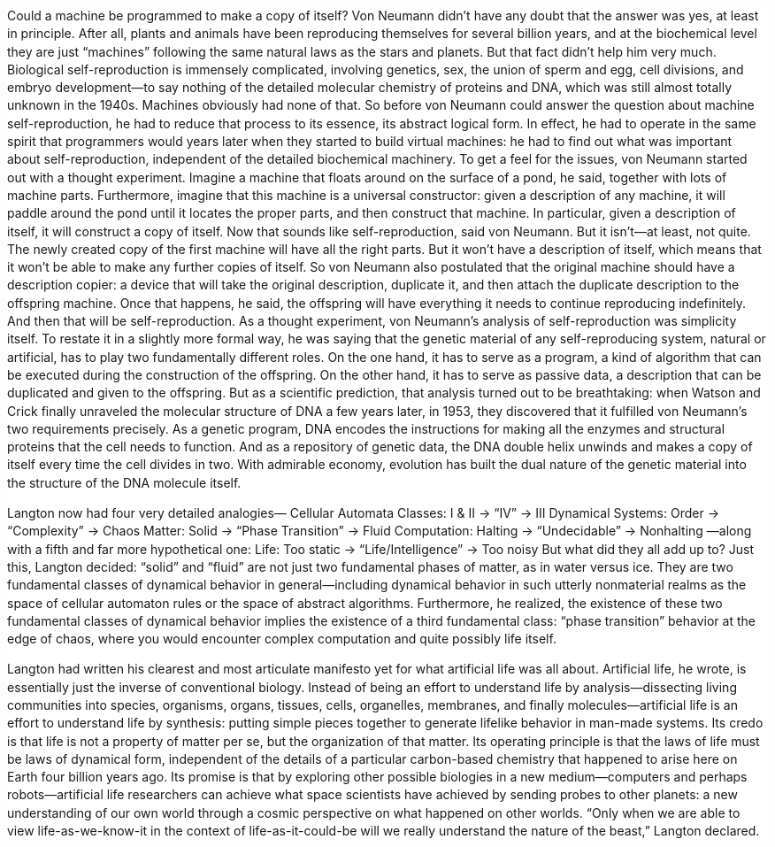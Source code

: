 Could a machine be programmed to make a copy of itself? Von Neumann didn’t have any doubt that the answer was yes, at least in principle. After all, plants and animals have been reproducing themselves for several billion years, and at the biochemical level they are just “machines” following the same natural laws as the stars and planets. But that fact didn’t help him very much. Biological self-reproduction is immensely complicated, involving genetics, sex, the union of sperm and egg, cell divisions, and embryo development—to say nothing of the detailed molecular chemistry of proteins and DNA, which was still almost totally unknown in the 1940s. Machines obviously had none of that. So before von Neumann could answer the question about machine self-reproduction, he had to reduce that process to its essence, its abstract logical form. In effect, he had to operate in the same spirit that programmers would years later when they started to build virtual machines: he had to find out what was important about self-reproduction, independent of the detailed biochemical machinery. To get a feel for the issues, von Neumann started out with a thought experiment. Imagine a machine that floats around on the surface of a pond, he said, together with lots of machine parts. Furthermore, imagine that this machine is a universal constructor: given a description of any machine, it will paddle around the pond until it locates the proper parts, and then construct that machine. In particular, given a description of itself, it will construct a copy of itself. Now that sounds like self-reproduction, said von Neumann. But it isn’t—at least, not quite. The newly created copy of the first machine will have all the right parts. But it won’t have a description of itself, which means that it won’t be able to make any further copies of itself. So von Neumann also postulated that the original machine should have a description copier: a device that will take the original description, duplicate it, and then attach the duplicate description to the offspring machine. Once that happens, he said, the offspring will have everything it needs to continue reproducing indefinitely. And then that will be self-reproduction. As a thought experiment, von Neumann’s analysis of self-reproduction was simplicity itself. To restate it in a slightly more formal way, he was saying that the genetic material of any self-reproducing system, natural or artificial, has to play two fundamentally different roles. On the one hand, it has to serve as a program, a kind of algorithm that can be executed during the construction of the offspring. On the other hand, it has to serve as passive data, a description that can be duplicated and given to the offspring. But as a scientific prediction, that analysis turned out to be breathtaking: when Watson and Crick finally unraveled the molecular structure of DNA a few years later, in 1953, they discovered that it fulfilled von Neumann’s two requirements precisely. As a genetic program, DNA encodes the instructions for making all the enzymes and structural proteins that the cell needs to function. And as a repository of genetic data, the DNA double helix unwinds and makes a copy of itself every time the cell divides in two. With admirable economy, evolution has built the dual nature of the genetic material into the structure of the DNA molecule itself.

Langton now had four very detailed analogies— Cellular Automata Classes: I & II → “IV” → III Dynamical Systems: Order → “Complexity” → Chaos Matter: Solid → “Phase Transition” → Fluid Computation: Halting → “Undecidable” → Nonhalting —along with a fifth and far more hypothetical one: Life: Too static → “Life/Intelligence” → Too noisy But what did they all add up to? Just this, Langton decided: “solid” and “fluid” are not just two fundamental phases of matter, as in water versus ice. They are two fundamental classes of dynamical behavior in general—including dynamical behavior in such utterly nonmaterial realms as the space of cellular automaton rules or the space of abstract algorithms. Furthermore, he realized, the existence of these two fundamental classes of dynamical behavior implies the existence of a third fundamental class: “phase transition” behavior at the edge of chaos, where you would encounter complex computation and quite possibly life itself.

Langton had written his clearest and most articulate manifesto yet for what artificial life was all about. Artificial life, he wrote, is essentially just the inverse of conventional biology. Instead of being an effort to understand life by analysis—dissecting living communities into species, organisms, organs, tissues, cells, organelles, membranes, and finally molecules—artificial life is an effort to understand life by synthesis: putting simple pieces together to generate lifelike behavior in man-made systems. Its credo is that life is not a property of matter per se, but the organization of that matter. Its operating principle is that the laws of life must be laws of dynamical form, independent of the details of a particular carbon-based chemistry that happened to arise here on Earth four billion years ago. Its promise is that by exploring other possible biologies in a new medium—computers and perhaps robots—artificial life researchers can achieve what space scientists have achieved by sending probes to other planets: a new understanding of our own world through a cosmic perspective on what happened on other worlds. “Only when we are able to view life-as-we-know-it in the context of life-as-it-could-be will we really understand the nature of the beast,” Langton declared.
